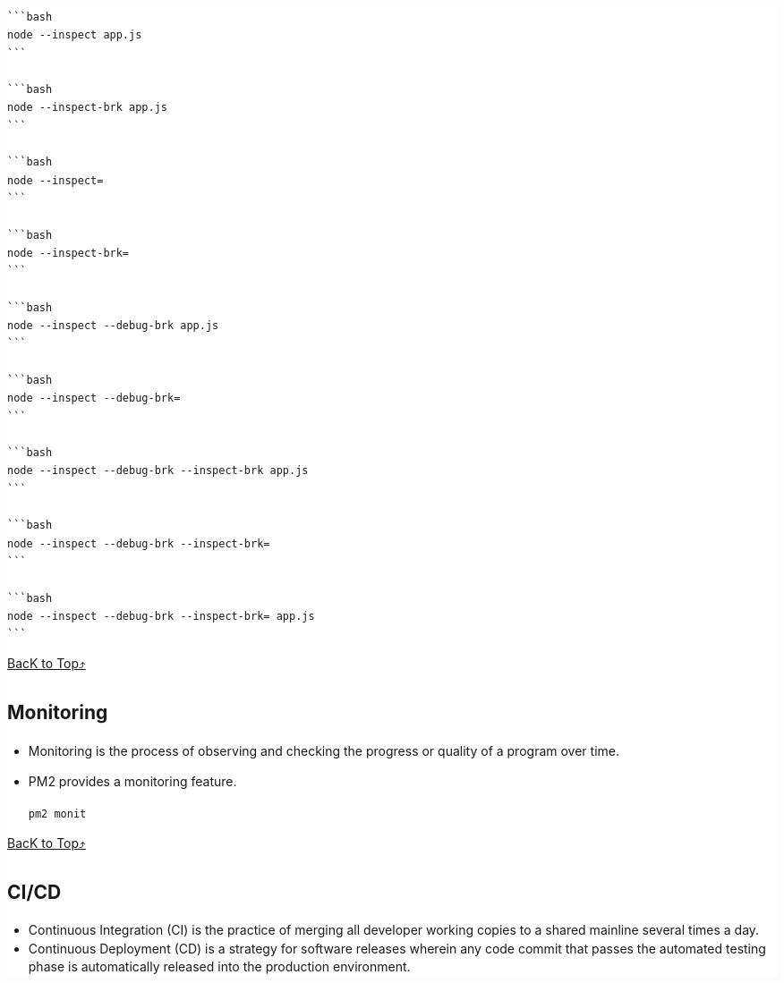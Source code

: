     ```bash
    node --inspect app.js
    ```

    ```bash
    node --inspect-brk app.js
    ```

    ```bash
    node --inspect=
    ```

    ```bash
    node --inspect-brk=
    ```

    ```bash
    node --inspect --debug-brk app.js
    ```

    ```bash
    node --inspect --debug-brk=
    ```

    ```bash
    node --inspect --debug-brk --inspect-brk app.js
    ```

    ```bash
    node --inspect --debug-brk --inspect-brk=
    ```

    ```bash
    node --inspect --debug-brk --inspect-brk= app.js
    ```

[BacK to Top⤴️](#table-of-contents)

## Monitoring

- Monitoring is the process of observing and checking the progress or quality of a program over time.
- PM2 provides a monitoring feature.

    ```bash
    pm2 monit
    ```

[BacK to Top⤴️](#table-of-contents)

## CI/CD

- Continuous Integration (CI) is the practice of merging all developer working copies to a shared mainline several times a day.
- Continuous Deployment (CD) is a strategy for software releases wherein any code commit that passes the automated testing phase is automatically released into the production environment.
